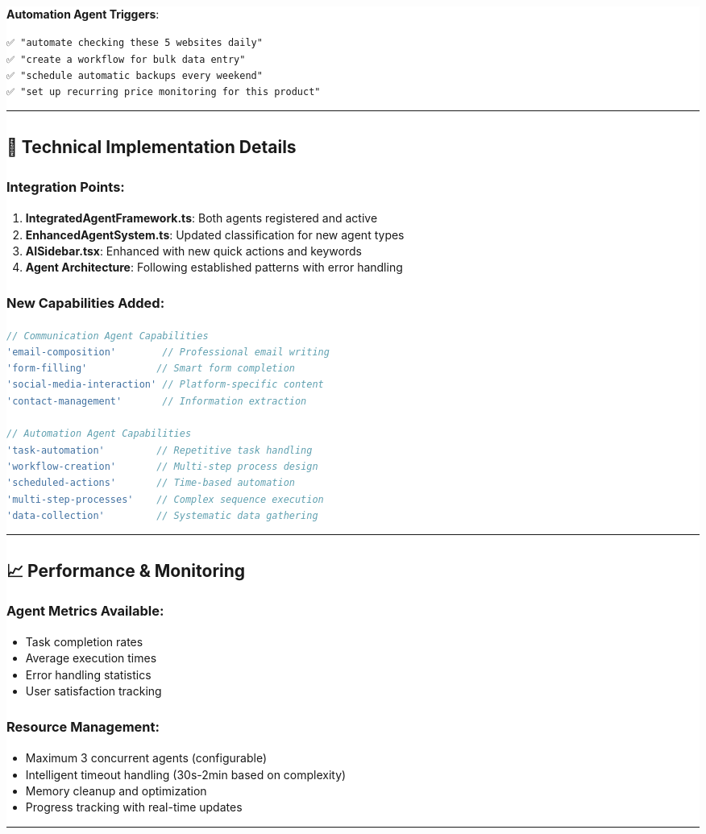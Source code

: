 **Automation Agent Triggers**:
```
✅ "automate checking these 5 websites daily"
✅ "create a workflow for bulk data entry"
✅ "schedule automatic backups every weekend"
✅ "set up recurring price monitoring for this product"
```

---

## 🔧 Technical Implementation Details

### **Integration Points**:

1. **IntegratedAgentFramework.ts**: Both agents registered and active
2. **EnhancedAgentSystem.ts**: Updated classification for new agent types
3. **AISidebar.tsx**: Enhanced with new quick actions and keywords
4. **Agent Architecture**: Following established patterns with error handling

### **New Capabilities Added**:

```typescript
// Communication Agent Capabilities
'email-composition'        // Professional email writing
'form-filling'            // Smart form completion  
'social-media-interaction' // Platform-specific content
'contact-management'       // Information extraction

// Automation Agent Capabilities  
'task-automation'         // Repetitive task handling
'workflow-creation'       // Multi-step process design
'scheduled-actions'       // Time-based automation
'multi-step-processes'    // Complex sequence execution
'data-collection'         // Systematic data gathering
```

---

## 📈 Performance & Monitoring

### **Agent Metrics Available**:
- Task completion rates
- Average execution times
- Error handling statistics  
- User satisfaction tracking

### **Resource Management**:
- Maximum 3 concurrent agents (configurable)
- Intelligent timeout handling (30s-2min based on complexity)
- Memory cleanup and optimization
- Progress tracking with real-time updates

---